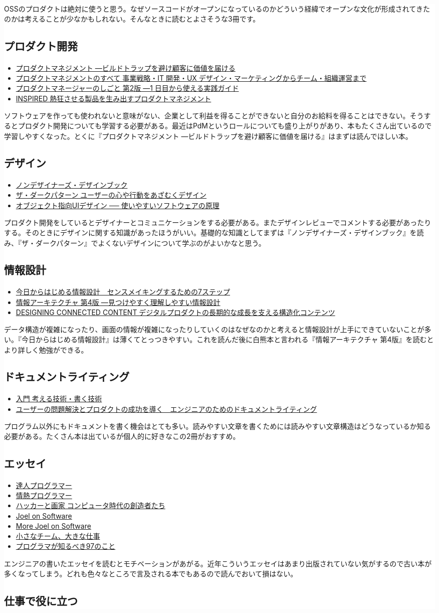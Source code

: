 OSSのプロダクトは絶対に使うと思う。なぜソースコードがオープンになっているのかどういう経緯でオープンな文化が形成されてきたのかは考えることが少なかもしれない。そんなときに読むとよさそうな3冊です。

## プロダクト開発

- [プロダクトマネジメント ―ビルドトラップを避け顧客に価値を届ける](https://amzn.to/45KCahB)
- [プロダクトマネジメントのすべて 事業戦略・IT 開発・UX デザイン・マーケティングからチーム・組織運営まで](https://amzn.to/3sQh16S)
- [プロダクトマネージャーのしごと 第2版 ―1 日目から使える実践ガイド](https://amzn.to/3sWhXqd)
- [INSPIRED 熱狂させる製品を生み出すプロダクトマネジメント](https://amzn.to/3ReAlVH)

ソフトウェアを作っても使われないと意味がない、企業として利益を得ることができないと自分のお給料を得ることはできない。そうするとプロダクト開発についても学習する必要がある。最近はPdMというロールについても盛り上がりがあり、本もたくさん出ているので学習しやすくなった。とくに『プロダクトマネジメント ―ビルドトラップを避け顧客に価値を届ける』はまずは読んでほしい本。

## デザイン

- [ノンデザイナーズ・デザインブック](https://amzn.to/3RdXpns)
- [ザ・ダークパターン ユーザーの心や行動をあざむくデザイン](https://amzn.to/3PDydFR)
- [オブジェクト指向UIデザイン ── 使いやすいソフトウェアの原理](https://amzn.to/3Ln9P8y)

プロダクト開発をしているとデザイナーとコミュニケーションをする必要がある。またデザインレビューでコメントする必要があったりする。そのときにデザインに関する知識があったほうがいい。基礎的な知識としてまずは『ノンデザイナーズ・デザインブック』を読み、『ザ・ダークパターン』でよくないデザインについて学ぶのがよいかなと思う。

## 情報設計

- [今日からはじめる情報設計　センスメイキングするための7ステップ](https://amzn.to/48btAtH)
- [情報アーキテクチャ 第4版 ―見つけやすく理解しやすい情報設計](https://amzn.to/48poDxE)
- [DESIGNING CONNECTED CONTENT デジタルプロダクトの長期的な成長を支える構造化コンテンツ](https://amzn.to/3ZeHHKO)

データ構造が複雑になったり、画面の情報が複雑になったりしていくのはなぜなのかと考えると情報設計が上手にできていないことが多い。『今日からはじめる情報設計』は薄くてとっつきやすい。これを読んだ後に白熊本と言われる『情報アーキテクチャ 第4版』を読むとより詳しく勉強ができる。

## ドキュメントライティング

- [入門 考える技術・書く技術](https://amzn.to/3rfNoeH)
- [ユーザーの問題解決とプロダクトの成功を導く　エンジニアのためのドキュメントライティング](https://amzn.to/3PcVNrj)

プログラム以外にもドキュメントを書く機会はとても多い。読みやすい文章を書くためには読みやすい文章構造はどうなっているか知る必要がある。たくさん本は出ているが個人的に好きなこの2冊がおすすめ。

## エッセイ

- [達人プログラマー](https://amzn.to/3sOq6gu)
- [情熱プログラマー](https://amzn.to/44V6MM8)
- [ハッカーと画家 コンピュータ時代の創造者たち](https://amzn.to/3Py6Igx)
- [Joel on Software](https://amzn.to/3EUguUt)
- [More Joel on Software](https://amzn.to/3PA7Ss9)
- [小さなチーム、大きな仕事](https://amzn.to/3PkfzkZ)
- [プログラマが知るべき97のこと](https://amzn.to/3F127Od)

エンジニアの書いたエッセイを読むとモチベーションがあがる。近年こういうエッセイはあまり出版されていない気がするので古い本が多くなってしまう。どれも色々なところで言及される本でもあるので読んでおいて損はない。

## 仕事で役に立つ
